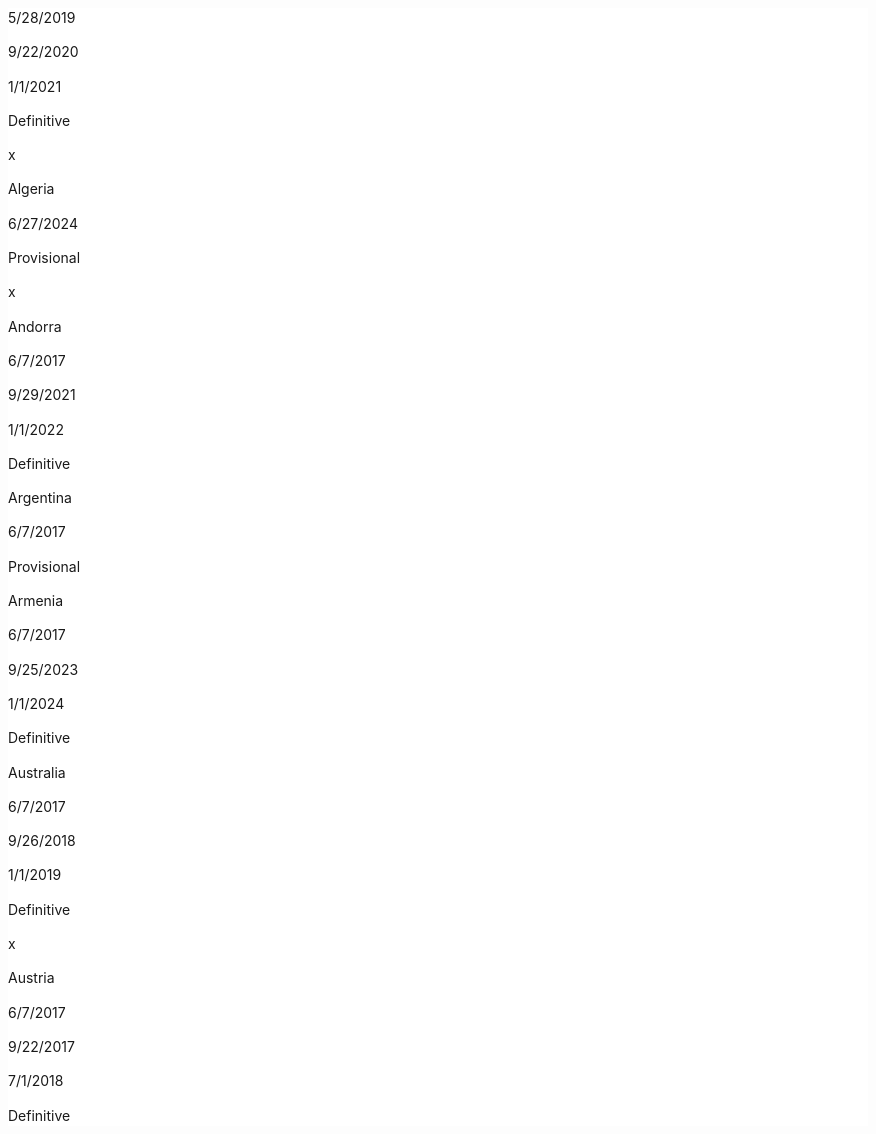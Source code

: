 5/28/2019

9/22/2020

1/1/2021

Definitive

x

Algeria

6/27/2024

Provisional

x

Andorra

6/7/2017

9/29/2021

1/1/2022

Definitive

Argentina

6/7/2017

Provisional

Armenia

6/7/2017

9/25/2023

1/1/2024

Definitive

Australia

6/7/2017

9/26/2018

1/1/2019

Definitive

x

Austria

6/7/2017

9/22/2017

7/1/2018

Definitive
